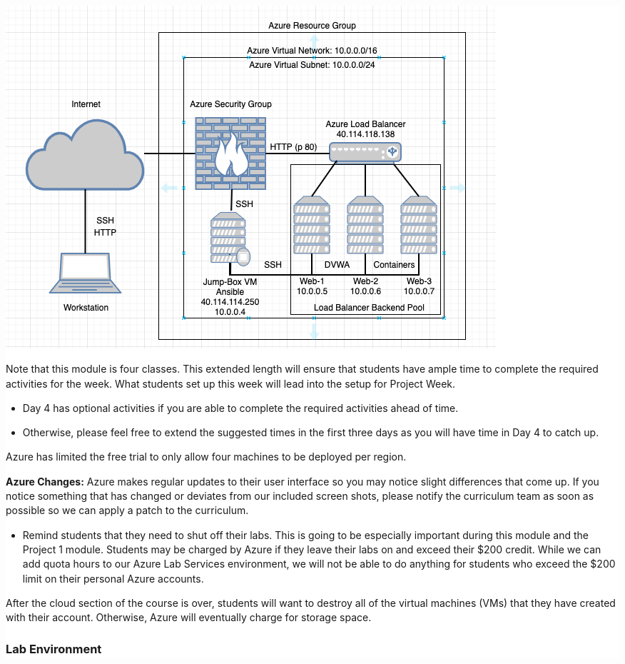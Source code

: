 ![](Images/Final-Cloud-Diagram.png)

Note that this module is four classes. This extended length will ensure that students have ample time to complete the required activities for the week. What students set up this week will lead into the setup for Project Week.

- Day 4 has optional activities if you are able to complete the required activities ahead of time.

- Otherwise, please feel free to extend the suggested times in the first three days as you will have time in Day 4 to catch up.

Azure has limited the free trial to only allow four machines to be deployed per region.

**Azure Changes:** Azure makes regular updates to their user interface so you may notice slight differences that come up. If you notice something that has changed or deviates from our included screen shots, please notify the curriculum team as soon as possible so we can apply a patch to the curriculum.

- Remind students that they need to shut off their labs. This is going to be especially important during this module and the Project 1 module. Students may be charged by Azure if they leave their labs on and exceed their $200 credit. While we can add quota hours to our Azure Lab Services environment, we will not be able to do anything for students who exceed the $200 limit on their personal Azure accounts.

After the cloud section of the course is over, students will want to destroy all of the virtual machines (VMs) that they have created with their account. Otherwise, Azure will eventually charge for storage space.

### Lab Environment 
